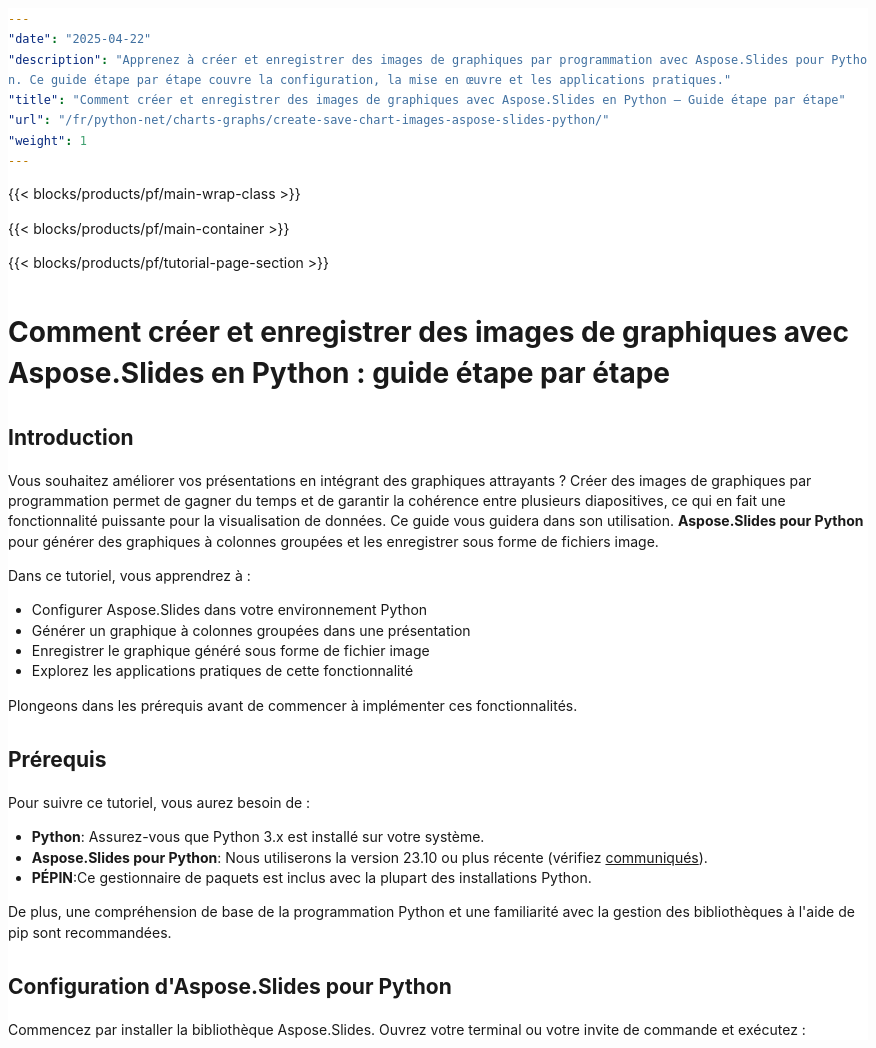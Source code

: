 ```yaml
---
"date": "2025-04-22"
"description": "Apprenez à créer et enregistrer des images de graphiques par programmation avec Aspose.Slides pour Python. Ce guide étape par étape couvre la configuration, la mise en œuvre et les applications pratiques."
"title": "Comment créer et enregistrer des images de graphiques avec Aspose.Slides en Python – Guide étape par étape"
"url": "/fr/python-net/charts-graphs/create-save-chart-images-aspose-slides-python/"
"weight": 1
---
```


{{< blocks/products/pf/main-wrap-class >}}

{{< blocks/products/pf/main-container >}}

{{< blocks/products/pf/tutorial-page-section >}}
# Comment créer et enregistrer des images de graphiques avec Aspose.Slides en Python : guide étape par étape

## Introduction

Vous souhaitez améliorer vos présentations en intégrant des graphiques attrayants ? Créer des images de graphiques par programmation permet de gagner du temps et de garantir la cohérence entre plusieurs diapositives, ce qui en fait une fonctionnalité puissante pour la visualisation de données. Ce guide vous guidera dans son utilisation. **Aspose.Slides pour Python** pour générer des graphiques à colonnes groupées et les enregistrer sous forme de fichiers image.

Dans ce tutoriel, vous apprendrez à :
- Configurer Aspose.Slides dans votre environnement Python
- Générer un graphique à colonnes groupées dans une présentation
- Enregistrer le graphique généré sous forme de fichier image
- Explorez les applications pratiques de cette fonctionnalité

Plongeons dans les prérequis avant de commencer à implémenter ces fonctionnalités.

## Prérequis

Pour suivre ce tutoriel, vous aurez besoin de :

- **Python**: Assurez-vous que Python 3.x est installé sur votre système.
- **Aspose.Slides pour Python**: Nous utiliserons la version 23.10 ou plus récente (vérifiez [communiqués](https://releases.aspose.com/slides/python-net/)).
- **PÉPIN**:Ce gestionnaire de paquets est inclus avec la plupart des installations Python.

De plus, une compréhension de base de la programmation Python et une familiarité avec la gestion des bibliothèques à l'aide de pip sont recommandées.

## Configuration d'Aspose.Slides pour Python

Commencez par installer la bibliothèque Aspose.Slides. Ouvrez votre terminal ou votre invite de commande et exécutez :

